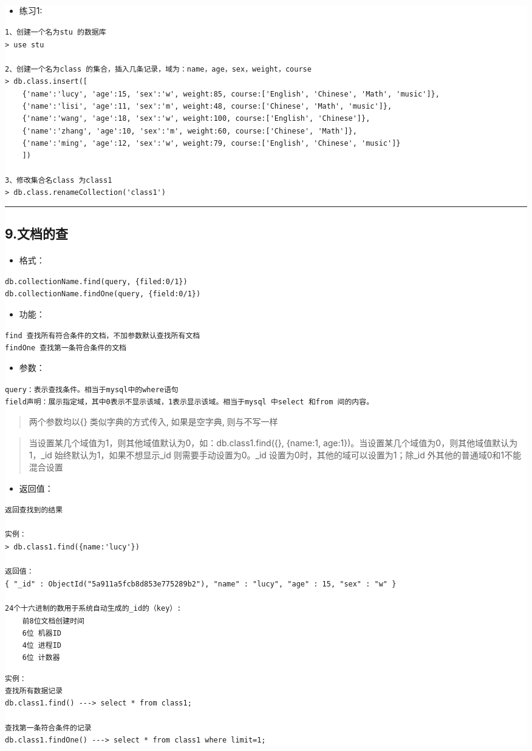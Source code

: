- 练习1:
```
1、创建一个名为stu 的数据库
> use stu

2、创建一个名为class 的集合，插入几条记录，域为：name，age，sex，weight，course
> db.class.insert([
    {'name':'lucy', 'age':15, 'sex':'w', weight:85, course:['English', 'Chinese', 'Math', 'music']},
    {'name':'lisi', 'age':11, 'sex':'m', weight:48, course:['Chinese', 'Math', 'music']},
    {'name':'wang', 'age':18, 'sex':'w', weight:100, course:['English', 'Chinese']},
    {'name':'zhang', 'age':10, 'sex':'m', weight:60, course:['Chinese', 'Math']},
    {'name':'ming', 'age':12, 'sex':'w', weight:79, course:['English', 'Chinese', 'music']}
    ])

3、修改集合名class 为class1
> db.class.renameCollection('class1')
```
---

## 9.文档的查

- 格式：
```
db.collectionName.find(query, {filed:0/1})
db.collectionName.findOne(query, {field:0/1})
```

- 功能：
```
find 查找所有符合条件的文档，不加参数默认查找所有文档
findOne 查找第一条符合条件的文档
```

- 参数：
```
query：表示查找条件。相当于mysql中的where语句
field声明：展示指定域，其中0表示不显示该域，1表示显示该域。相当于mysql 中select 和from 间的内容。
```

> 两个参数均以{} 类似字典的方式传入, 如果是空字典, 则与不写一样

> 当设置某几个域值为1，则其他域值默认为0，如：db.class1.find({}, {name:1, age:1})。当设置某几个域值为0，则其他域值默认为1，_id 始终默认为1，如果不想显示_id 则需要手动设置为0。_id 设置为0时，其他的域可以设置为1；除_id 外其他的普通域0和1不能混合设置

- 返回值：
```
返回查找到的结果

实例：
> db.class1.find({name:'lucy'})

返回值：
{ "_id" : ObjectId("5a911a5fcb8d853e775289b2"), "name" : "lucy", "age" : 15, "sex" : "w" }

24个十六进制的数用于系统自动生成的_id的（key）:
    前8位文档创建时间
    6位 机器ID
    4位 进程ID
    6位 计数器
```
```
实例：
查找所有数据记录
db.class1.find() ---> select * from class1;

查找第一条符合条件的记录
db.class1.findOne() ---> select * from class1 where limit=1;
```